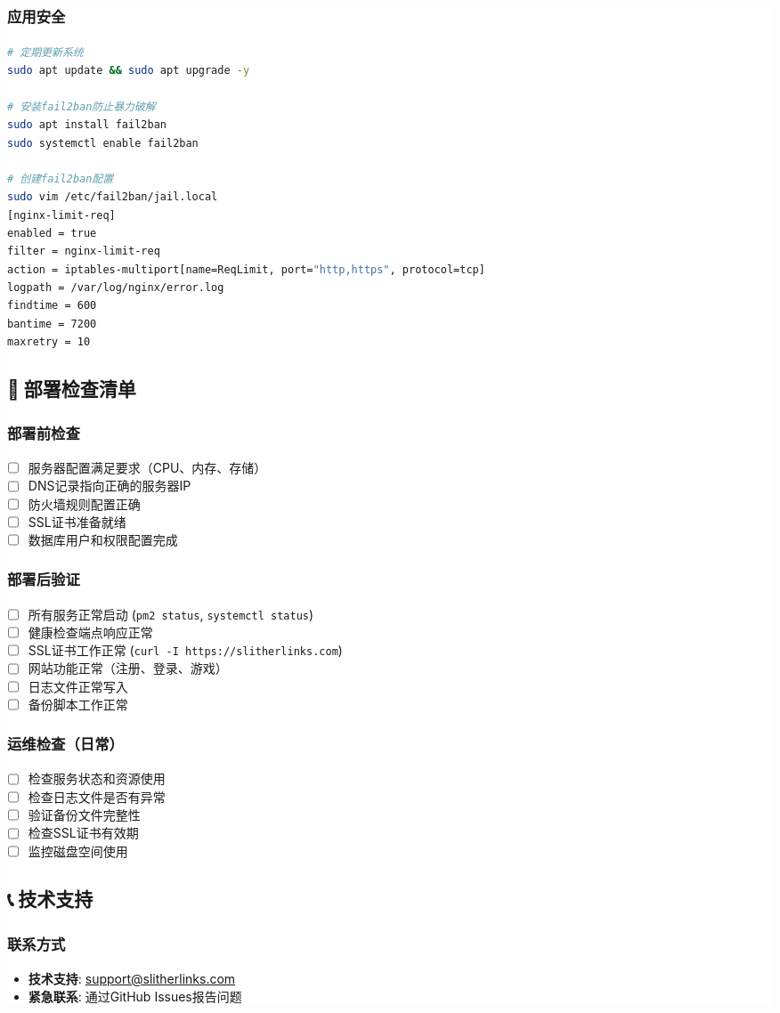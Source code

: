### 应用安全
```bash
# 定期更新系统
sudo apt update && sudo apt upgrade -y

# 安装fail2ban防止暴力破解
sudo apt install fail2ban
sudo systemctl enable fail2ban

# 创建fail2ban配置
sudo vim /etc/fail2ban/jail.local
[nginx-limit-req]
enabled = true
filter = nginx-limit-req
action = iptables-multiport[name=ReqLimit, port="http,https", protocol=tcp]
logpath = /var/log/nginx/error.log
findtime = 600
bantime = 7200
maxretry = 10
```

## 📝 部署检查清单

### 部署前检查
- [ ] 服务器配置满足要求（CPU、内存、存储）
- [ ] DNS记录指向正确的服务器IP
- [ ] 防火墙规则配置正确
- [ ] SSL证书准备就绪
- [ ] 数据库用户和权限配置完成

### 部署后验证
- [ ] 所有服务正常启动 (`pm2 status`, `systemctl status`)
- [ ] 健康检查端点响应正常
- [ ] SSL证书工作正常 (`curl -I https://slitherlinks.com`)
- [ ] 网站功能正常（注册、登录、游戏）
- [ ] 日志文件正常写入
- [ ] 备份脚本工作正常

### 运维检查（日常）
- [ ] 检查服务状态和资源使用
- [ ] 检查日志文件是否有异常
- [ ] 验证备份文件完整性
- [ ] 检查SSL证书有效期
- [ ] 监控磁盘空间使用

## 📞 技术支持

### 联系方式
- **技术支持**: support@slitherlinks.com
- **紧急联系**: 通过GitHub Issues报告问题
